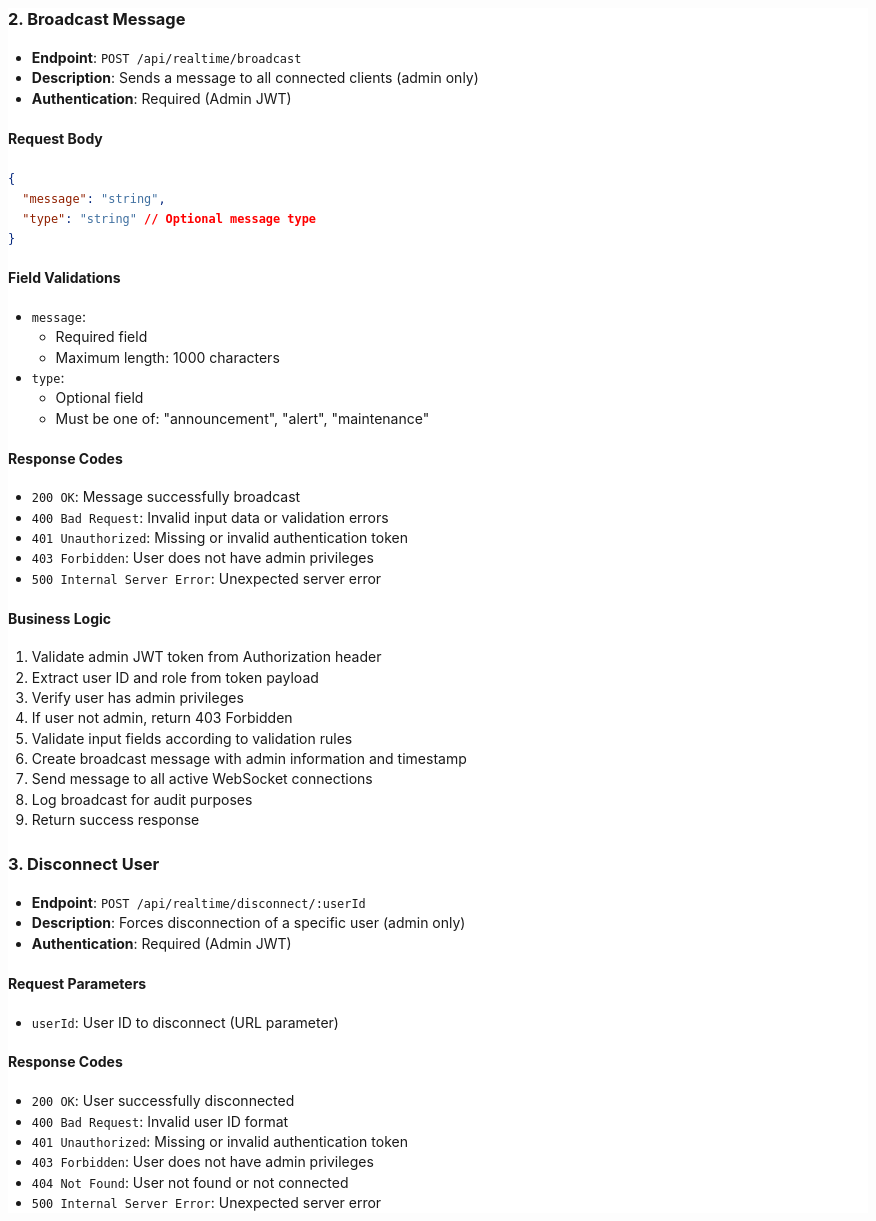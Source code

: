 ### 2. Broadcast Message
- **Endpoint**: `POST /api/realtime/broadcast`
- **Description**: Sends a message to all connected clients (admin only)
- **Authentication**: Required (Admin JWT)

#### Request Body
```json
{
  "message": "string",
  "type": "string" // Optional message type
}
```

#### Field Validations
- `message`:
  - Required field
  - Maximum length: 1000 characters
- `type`:
  - Optional field
  - Must be one of: "announcement", "alert", "maintenance"

#### Response Codes
- `200 OK`: Message successfully broadcast
- `400 Bad Request`: Invalid input data or validation errors
- `401 Unauthorized`: Missing or invalid authentication token
- `403 Forbidden`: User does not have admin privileges
- `500 Internal Server Error`: Unexpected server error

#### Business Logic
1. Validate admin JWT token from Authorization header
2. Extract user ID and role from token payload
3. Verify user has admin privileges
4. If user not admin, return 403 Forbidden
5. Validate input fields according to validation rules
6. Create broadcast message with admin information and timestamp
7. Send message to all active WebSocket connections
8. Log broadcast for audit purposes
9. Return success response

### 3. Disconnect User
- **Endpoint**: `POST /api/realtime/disconnect/:userId`
- **Description**: Forces disconnection of a specific user (admin only)
- **Authentication**: Required (Admin JWT)

#### Request Parameters
- `userId`: User ID to disconnect (URL parameter)

#### Response Codes
- `200 OK`: User successfully disconnected
- `400 Bad Request`: Invalid user ID format
- `401 Unauthorized`: Missing or invalid authentication token
- `403 Forbidden`: User does not have admin privileges
- `404 Not Found`: User not found or not connected
- `500 Internal Server Error`: Unexpected server error
